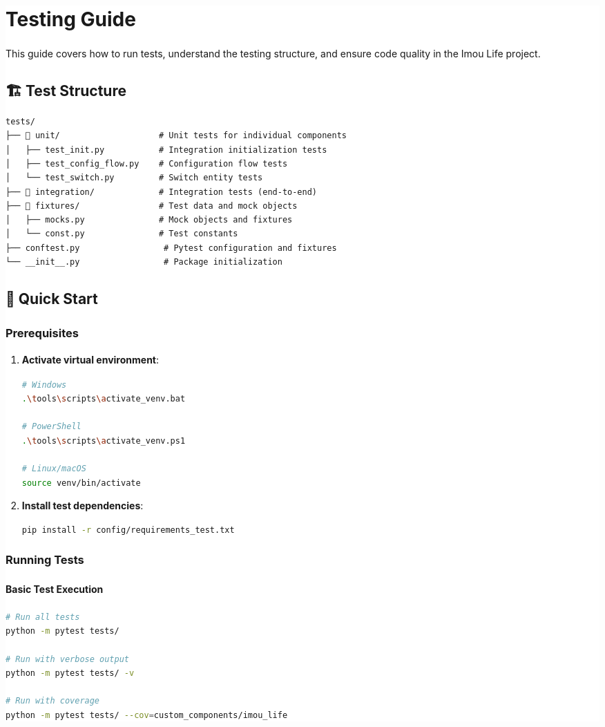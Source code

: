 # Testing Guide

This guide covers how to run tests, understand the testing structure, and ensure code quality in the Imou Life project.

## 🏗️ Test Structure

```
tests/
├── 📁 unit/                    # Unit tests for individual components
│   ├── test_init.py           # Integration initialization tests
│   ├── test_config_flow.py    # Configuration flow tests
│   └── test_switch.py         # Switch entity tests
├── 📁 integration/             # Integration tests (end-to-end)
├── 📁 fixtures/                # Test data and mock objects
│   ├── mocks.py               # Mock objects and fixtures
│   └── const.py               # Test constants
├── conftest.py                 # Pytest configuration and fixtures
└── __init__.py                 # Package initialization
```

## 🚀 Quick Start

### Prerequisites

1. **Activate virtual environment**:
   ```bash
   # Windows
   .\tools\scripts\activate_venv.bat
   
   # PowerShell
   .\tools\scripts\activate_venv.ps1
   
   # Linux/macOS
   source venv/bin/activate
   ```

2. **Install test dependencies**:
   ```bash
   pip install -r config/requirements_test.txt
   ```

### Running Tests

#### Basic Test Execution

```bash
# Run all tests
python -m pytest tests/

# Run with verbose output
python -m pytest tests/ -v

# Run with coverage
python -m pytest tests/ --cov=custom_components/imou_life
```
